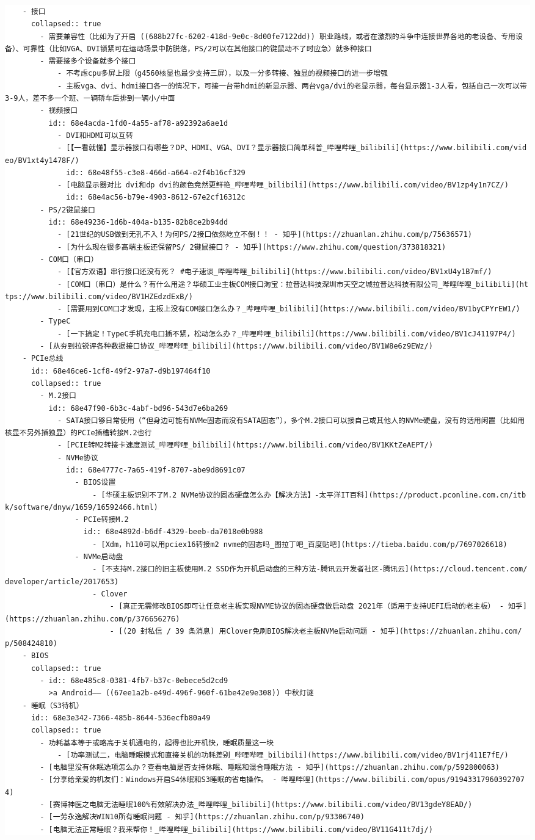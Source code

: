		- 接口
		  collapsed:: true
			- 需要兼容性（比如为了开启 ((688b27fc-6202-418d-9e0c-8d00fe7122dd)) 职业路线，或者在激烈的斗争中连接世界各地的老设备、专用设备）、可靠性（比如VGA、DVI锁紧可在运动场景中防脱落，PS/2可以在其他接口的键鼠动不了时应急）就多种接口
			- 需要接多个设备就多个接口
				- 不考虑cpu多屏上限（g4560核显也最少支持三屏），以及一分多转接、独显的视频接口的进一步增强
				- 主板vga、dvi、hdmi接口各一的情况下，可接一台带hdmi的新显示器、两台vga/dvi的老显示器，每台显示器1-3人看，包括自己一次可以带3-9人，差不多一个班、一辆轿车后排到一辆小/中面
			- 视频接口
			  id:: 68e4acda-1fd0-4a55-af78-a92392a6ae1d
				- DVI和HDMI可以互转
				- [【一看就懂】显示器接口有哪些？DP、HDMI、VGA、DVI？显示器接口简单科普_哔哩哔哩_bilibili](https://www.bilibili.com/video/BV1xt4y1478F/)
				  id:: 68e48f55-c3e8-466d-a664-e2f4b16cf329
				- [电脑显示器对比 dvi和dp dvi的颜色竟然更鲜艳_哔哩哔哩_bilibili](https://www.bilibili.com/video/BV1zp4y1n7CZ/)
				  id:: 68e4ac56-b79e-4903-8612-67e2cf16312c
			- PS/2键鼠接口
			  id:: 68e49236-1d6b-404a-b135-82b8ce2b94dd
				- [21世纪的USB做到无孔不入！为何PS/2接口依然屹立不倒！！ - 知乎](https://zhuanlan.zhihu.com/p/75636571)
				- [为什么现在很多高端主板还保留PS/ 2键鼠接口？ - 知乎](https://www.zhihu.com/question/373818321)
			- COM口（串口）
				- [【官方双语】串行接口还没有死？ #电子速谈_哔哩哔哩_bilibili](https://www.bilibili.com/video/BV1xU4y1B7mf/)
				- [COM口（串口）是什么？有什么用途？华硕工业主板COM接口淘宝：拉普达科技深圳市天空之城拉普达科技有限公司_哔哩哔哩_bilibili](https://www.bilibili.com/video/BV1HZEdzdExB/)
				- [需要用到COM口才发现，主板上没有COM接口怎么办？_哔哩哔哩_bilibili](https://www.bilibili.com/video/BV1byCPYrEW1/)
			- TypeC
				- [一下搞定！TypeC手机充电口插不紧，松动怎么办？_哔哩哔哩_bilibili](https://www.bilibili.com/video/BV1cJ41197P4/)
			- [从夯到拉锐评各种数据接口协议_哔哩哔哩_bilibili](https://www.bilibili.com/video/BV1W8e6z9EWz/)
		- PCIe总线
		  id:: 68e46ce6-1cf8-49f2-97a7-d9b197464f10
		  collapsed:: true
			- M.2接口
			  id:: 68e47f90-6b3c-4abf-bd96-543d7e6ba269
				- SATA接口够日常使用（“但身边可能有NVMe固态而没有SATA固态”），多个M.2接口可以接自己或其他人的NVMe硬盘，没有的话用闲置（比如用核显不另外插独显）的PCIe插槽转接M.2也行
				- [PCIE转M2转接卡速度测试_哔哩哔哩_bilibili](https://www.bilibili.com/video/BV1KKtZeAEPT/)
				- NVMe协议
				  id:: 68e4777c-7a65-419f-8707-abe9d8691c07
					- BIOS设置
						- [华硕主板识别不了M.2 NVMe协议的固态硬盘怎么办【解决方法】-太平洋IT百科](https://product.pconline.com.cn/itbk/software/dnyw/1659/16592466.html)
					- PCIe转接M.2
					  id:: 68e4892d-b6df-4329-beeb-da7018e0b988
						- [Xdm，h110可以用pciex16转接m2 nvme的固态吗_图拉丁吧_百度贴吧](https://tieba.baidu.com/p/7697026618)
					- NVMe启动盘
						- [不支持M.2接口的旧主板使用M.2 SSD作为开机启动盘的三种方法-腾讯云开发者社区-腾讯云](https://cloud.tencent.com/developer/article/2017653)
						- Clover
							- [真正无需修改BIOS即可让任意老主板实现NVME协议的固态硬盘做启动盘 2021年（适用于支持UEFI启动的老主板） - 知乎](https://zhuanlan.zhihu.com/p/376656276)
							- [(20 封私信 / 39 条消息) 用Clover免刷BIOS解决老主板NVMe启动问题 - 知乎](https://zhuanlan.zhihu.com/p/508424810)
		- BIOS
		  collapsed:: true
			- id:: 68e485c8-0381-4fb7-b37c-0ebece5d2cd9
			  >a Android—— ((67ee1a2b-e49d-496f-960f-61be42e9e308)) 中秋灯谜
		- 睡眠（S3待机）
		  id:: 68e3e342-7366-485b-8644-536ecfb80a49
		  collapsed:: true
			- 功耗基本等于或略高于关机通电的，起得也比开机快，睡眠质量这一块
				- [功率测试二，电脑睡眠模式和直接关机的功耗差别_哔哩哔哩_bilibili](https://www.bilibili.com/video/BV1rj411E7fE/)
			- [电脑里没有休眠选项怎么办？查看电脑是否支持休眠、睡眠和混合睡眠方法 - 知乎](https://zhuanlan.zhihu.com/p/592800063)
			- [分享给亲爱的机友们：Windows开启S4休眠和S3睡眠的省电操作。 - 哔哩哔哩](https://www.bilibili.com/opus/919433179603927074)
			- [赛博神医之电脑无法睡眠100%有效解决办法_哔哩哔哩_bilibili](https://www.bilibili.com/video/BV13gdeY8EAD/)
			- [一劳永逸解决WIN10所有睡眠问题 - 知乎](https://zhuanlan.zhihu.com/p/93306740)
			- [电脑无法正常睡眠？我来帮你！_哔哩哔哩_bilibili](https://www.bilibili.com/video/BV11G411t7dj/)